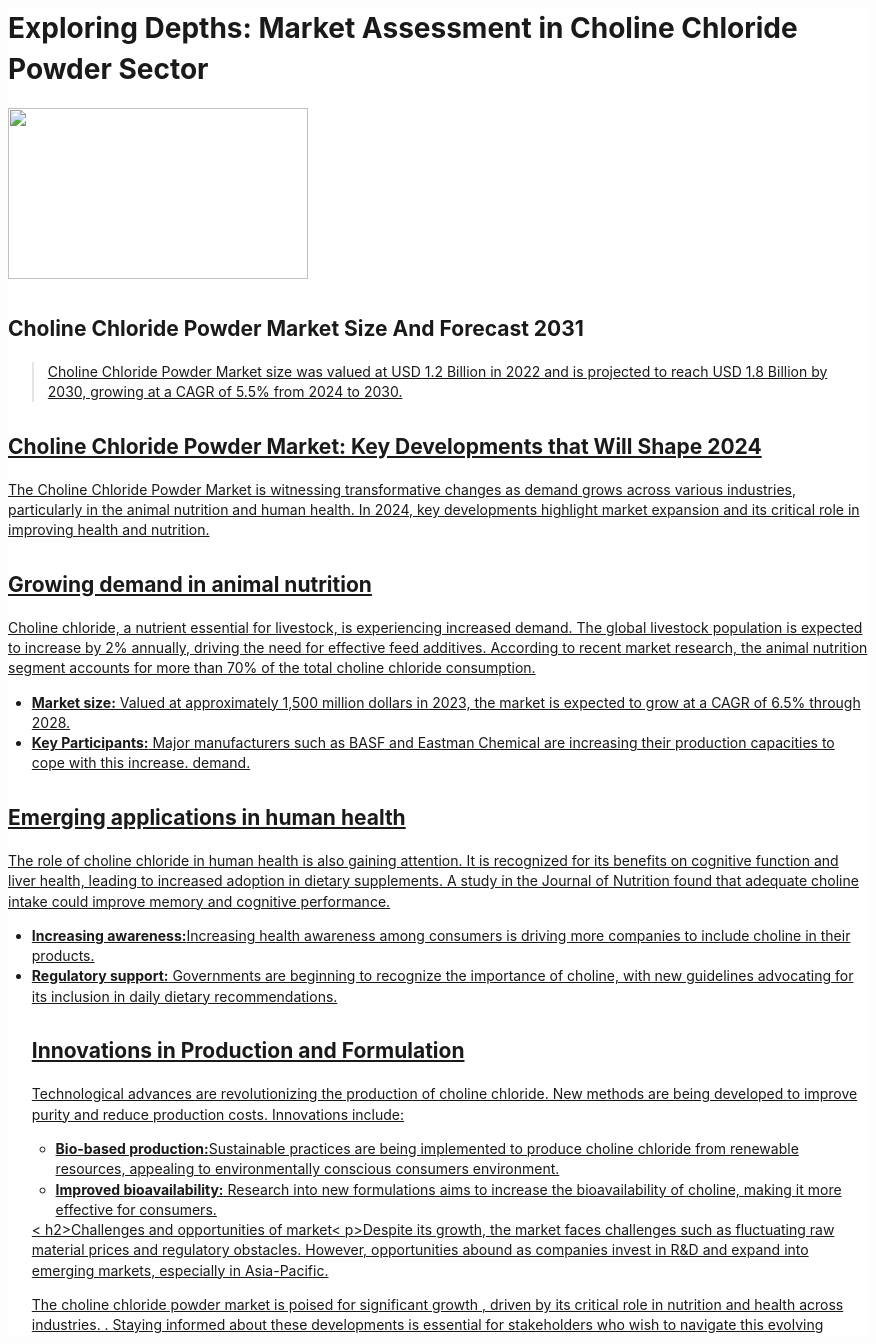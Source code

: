 <h1>Exploring Depths: Market Assessment in Choline Chloride Powder Sector</h1><img src="https://ffe5etoiles.com/wp-content/uploads/2025/01/MST7-300x171.png" alt="" width="300" height="171" class="aligncenter size-medium wp-image-105565" /><h2>Choline Chloride Powder Market Size And Forecast 2031</h2><blockquote><p><p><a href="https://www.verifiedmarketreports.com/download-sample/?rid=725896&utm_source=Github&utm_medium=377" target="_blank">Choline Chloride Powder Market size was valued at USD 1.2 Billion in 2022 and is projected to reach USD 1.8 Billion by 2030, growing at a CAGR of 5.5% from 2024 to 2030.</strong></span></p></p></blockquote><h2>Choline Chloride Powder Market: Key Developments that Will Shape 2024</h2><p>The Choline Chloride Powder Market is witnessing transformative changes as demand grows across various industries, particularly in the animal nutrition and human health. In 2024, key developments highlight market expansion and its critical role in improving health and nutrition.</p><h2>Growing demand in animal nutrition</h2><p>Choline chloride, a nutrient essential for livestock, is experiencing increased demand. The global livestock population is expected to increase by 2% annually, driving the need for effective feed additives. According to recent market research, the animal nutrition segment accounts for more than 70% of the total choline chloride consumption.</p><ul><li><strong>Market size:</strong> Valued at approximately 1,500 million dollars in 2023, the market is expected to grow at a CAGR of 6.5% through 2028. </li><li><strong>Key Participants:</strong> Major manufacturers such as BASF and Eastman Chemical are increasing their production capacities to cope with this increase. demand.</li></ul><h2>Emerging applications in human health</h2><p>The role of choline chloride in human health is also gaining attention. It is recognized for its benefits on cognitive function and liver health, leading to increased adoption in dietary supplements. A study in the Journal of Nutrition found that adequate choline intake could improve memory and cognitive performance.</p><ul><li><strong>Increasing awareness:</strong>Increasing health awareness among consumers is driving more companies to include choline in their products.</li><li><strong>Regulatory support:</strong> Governments are beginning to recognize the importance of choline, with new guidelines advocating for its inclusion in daily dietary recommendations. </li></ ul><h2>Innovations in Production and Formulation</h2><p>Technological advances are revolutionizing the production of choline chloride. New methods are being developed to improve purity and reduce production costs. Innovations include:</p><ul><li><strong>Bio-based production:</strong>Sustainable practices are being implemented to produce choline chloride from renewable resources, appealing to environmentally conscious consumers environment.</li><li ><strong>Improved bioavailability:</strong> Research into new formulations aims to increase the bioavailability of choline, making it more effective for consumers.</li></ul>< h2>Challenges and opportunities of market</h2>< p>Despite its growth, the market faces challenges such as fluctuating raw material prices and regulatory obstacles. However, opportunities abound as companies invest in R&D and expand into emerging markets, especially in Asia-Pacific.</p><p>The choline chloride powder market is poised for significant growth , driven by its critical role in nutrition and health across industries. . Staying informed about these developments is essential for stakeholders who wish to navigate this evolving